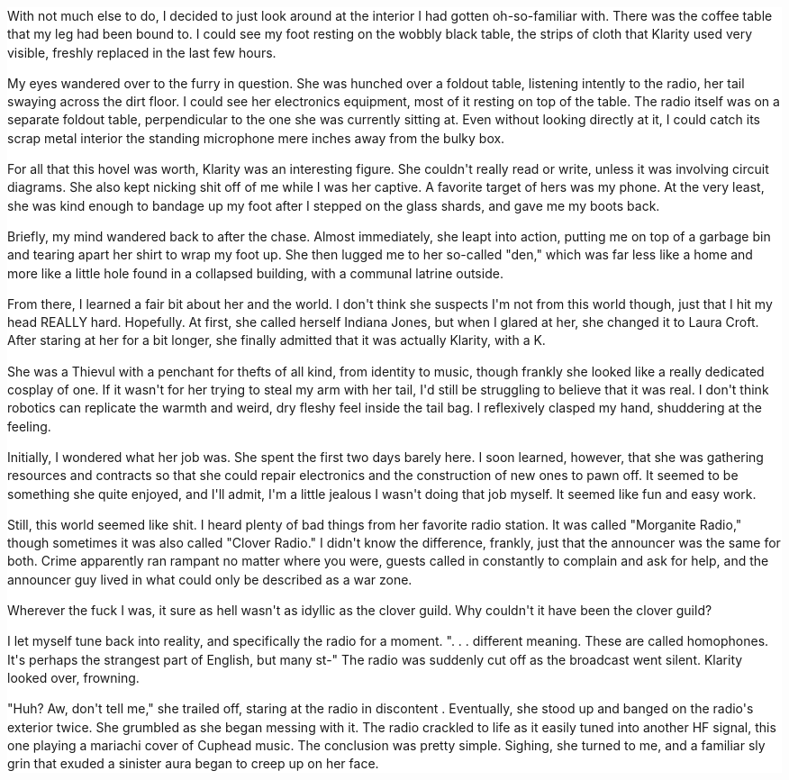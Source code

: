 With not much else to do, I decided to just look around at the interior I had gotten oh-so-familiar with. There was the coffee table that my leg had been bound to. I could see my foot resting on the wobbly black table, the strips of cloth that Klarity used very visible, freshly replaced in the last few hours. 

My eyes wandered over to the furry in question. She was hunched over a foldout table, listening intently to the radio, her tail swaying across the dirt floor. I could see her electronics equipment, most of it resting on top of the table. The radio itself was on a separate foldout table, perpendicular to the one she was currently sitting at. Even without looking directly at it, I could catch its scrap metal interior the standing microphone mere inches away from the bulky box.

For all that this hovel was worth, Klarity was an interesting figure. She couldn't really read or write, unless it was involving circuit diagrams. She also kept nicking shit off of me while I was her captive. A favorite target of hers was my phone. At the very least, she was kind enough to bandage up my foot after I stepped on the glass shards, and gave me my boots back.

Briefly, my mind wandered back to after the chase. Almost immediately, she leapt into action, putting me on top of a garbage bin and tearing apart her shirt to wrap my foot up. She then lugged me to her so-called "den," which was far less like a home and more like a little hole found in a collapsed building, with a communal latrine outside.

From there, I learned a fair bit about her and the world. I don't think she suspects I'm not from this world though, just that I hit my head REALLY hard. Hopefully. At first, she called herself Indiana Jones, but when I glared at her, she changed it to Laura Croft. After staring at her for a bit longer, she finally admitted that it was actually Klarity, with a K. 

She was a Thievul with a penchant for thefts of all kind, from identity to music, though frankly she looked like a really dedicated cosplay of one. If it wasn't for her trying to steal my arm with her tail, I'd still be struggling to believe that it was real. I don't think robotics can replicate the warmth and weird, dry fleshy feel inside the tail bag. I reflexively clasped my hand, shuddering at the feeling.

Initially, I wondered what her job was. She spent the first two days barely here. I soon learned, however, that she was gathering resources and contracts so that she could repair electronics and the construction of new ones to pawn off. It seemed to be something she quite enjoyed, and I'll admit, I'm a little jealous I wasn't doing that job myself. It seemed like fun and easy work.

Still, this world seemed like shit. I heard plenty of bad things from her favorite radio station. It was called "Morganite Radio," though sometimes it was also called "Clover Radio." I didn't know the difference, frankly, just that the announcer was the same for both. Crime apparently ran rampant no matter where you were, guests called in constantly to complain and ask for help, and the announcer guy lived in what could only be described as a war zone. 

Wherever the fuck I was, it sure as hell wasn't as idyllic as the clover guild. Why couldn't it have been the clover guild?

I let myself tune back into reality, and specifically the radio for a moment. ". . . different meaning. These are called homophones. It's perhaps the strangest part of English, but many st-" The radio was suddenly cut off as the broadcast went silent. Klarity looked over, frowning.

"Huh? Aw, don't tell me," she trailed off, staring at the radio in discontent . Eventually, she stood up and banged on the radio's exterior twice. She grumbled as she began messing with it. The radio crackled to life as it easily tuned into another HF signal, this one playing a mariachi cover of Cuphead music. The conclusion was pretty simple. Sighing, she turned to me, and a familiar sly grin that exuded a sinister aura began to creep up on her face.
